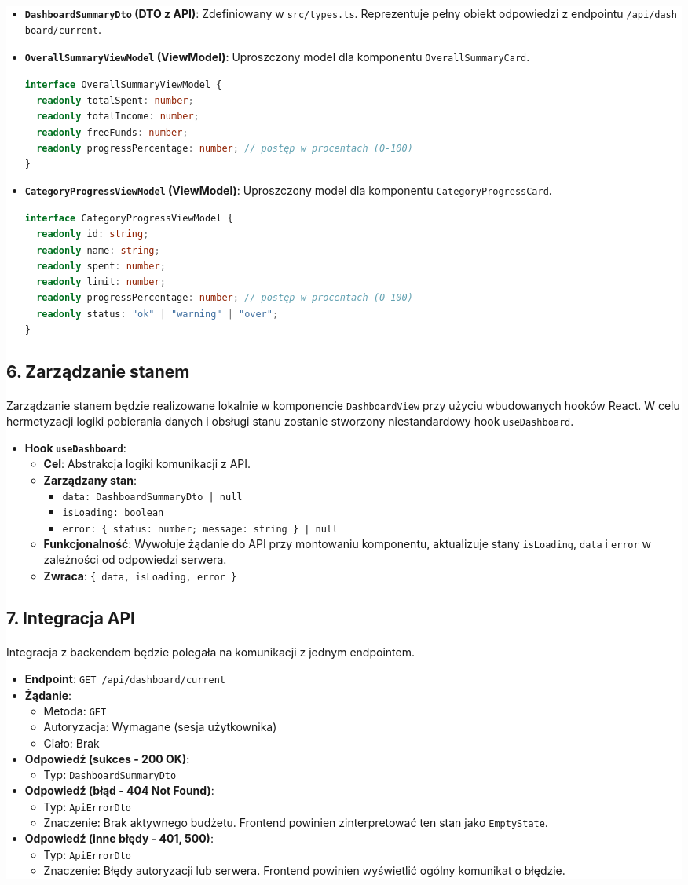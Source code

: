 - **`DashboardSummaryDto` (DTO z API)**: Zdefiniowany w `src/types.ts`. Reprezentuje pełny obiekt odpowiedzi z endpointu `/api/dashboard/current`.

- **`OverallSummaryViewModel` (ViewModel)**: Uproszczony model dla komponentu `OverallSummaryCard`.

  ```typescript
  interface OverallSummaryViewModel {
    readonly totalSpent: number;
    readonly totalIncome: number;
    readonly freeFunds: number;
    readonly progressPercentage: number; // postęp w procentach (0-100)
  }
  ```

- **`CategoryProgressViewModel` (ViewModel)**: Uproszczony model dla komponentu `CategoryProgressCard`.

  ```typescript
  interface CategoryProgressViewModel {
    readonly id: string;
    readonly name: string;
    readonly spent: number;
    readonly limit: number;
    readonly progressPercentage: number; // postęp w procentach (0-100)
    readonly status: "ok" | "warning" | "over";
  }
  ```

## 6. Zarządzanie stanem

Zarządzanie stanem będzie realizowane lokalnie w komponencie `DashboardView` przy użyciu wbudowanych hooków React. W celu hermetyzacji logiki pobierania danych i obsługi stanu zostanie stworzony niestandardowy hook `useDashboard`.

- **Hook `useDashboard`**:
  - **Cel**: Abstrakcja logiki komunikacji z API.
  - **Zarządzany stan**:
    - `data: DashboardSummaryDto | null`
    - `isLoading: boolean`
    - `error: { status: number; message: string } | null`
  - **Funkcjonalność**: Wywołuje żądanie do API przy montowaniu komponentu, aktualizuje stany `isLoading`, `data` i `error` w zależności od odpowiedzi serwera.
  - **Zwraca**: `{ data, isLoading, error }`

## 7. Integracja API

Integracja z backendem będzie polegała na komunikacji z jednym endpointem.

- **Endpoint**: `GET /api/dashboard/current`
- **Żądanie**:
  - Metoda: `GET`
  - Autoryzacja: Wymagane (sesja użytkownika)
  - Ciało: Brak
- **Odpowiedź (sukces - 200 OK)**:
  - Typ: `DashboardSummaryDto`
- **Odpowiedź (błąd - 404 Not Found)**:
  - Typ: `ApiErrorDto`
  - Znaczenie: Brak aktywnego budżetu. Frontend powinien zinterpretować ten stan jako `EmptyState`.
- **Odpowiedź (inne błędy - 401, 500)**:
  - Typ: `ApiErrorDto`
  - Znaczenie: Błędy autoryzacji lub serwera. Frontend powinien wyświetlić ogólny komunikat o błędzie.
